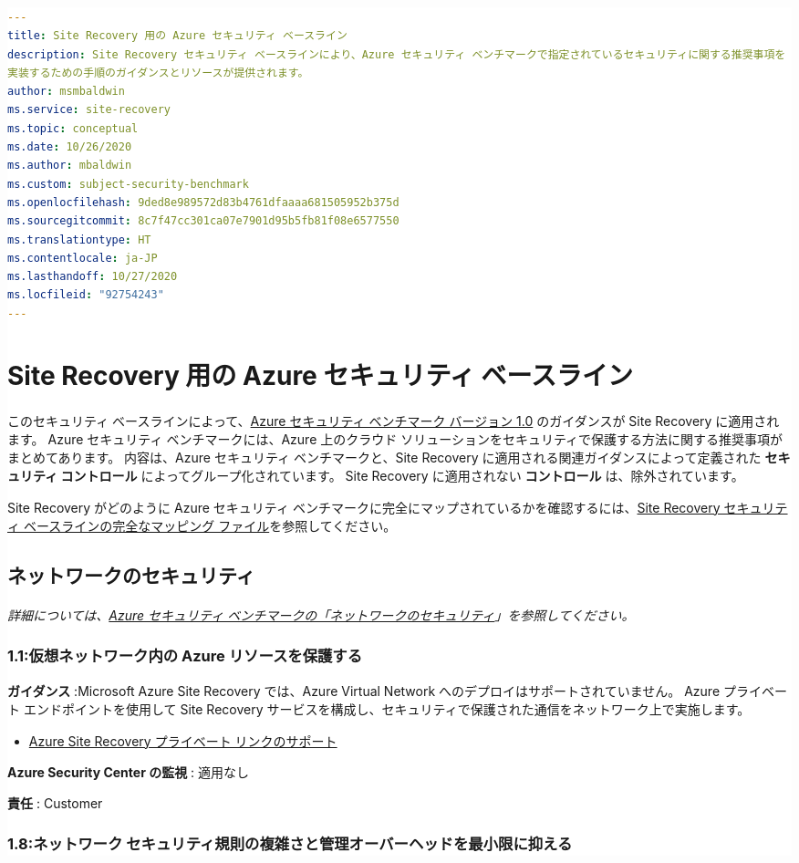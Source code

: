 ```yaml
---
title: Site Recovery 用の Azure セキュリティ ベースライン
description: Site Recovery セキュリティ ベースラインにより、Azure セキュリティ ベンチマークで指定されているセキュリティに関する推奨事項を実装するための手順のガイダンスとリソースが提供されます。
author: msmbaldwin
ms.service: site-recovery
ms.topic: conceptual
ms.date: 10/26/2020
ms.author: mbaldwin
ms.custom: subject-security-benchmark
ms.openlocfilehash: 9ded8e989572d83b4761dfaaaa681505952b375d
ms.sourcegitcommit: 8c7f47cc301ca07e7901d95b5fb81f08e6577550
ms.translationtype: HT
ms.contentlocale: ja-JP
ms.lasthandoff: 10/27/2020
ms.locfileid: "92754243"
---
```

# <a name="azure-security-baseline-for-site-recovery"></a>Site Recovery 用の Azure セキュリティ ベースライン

このセキュリティ ベースラインによって、[Azure セキュリティ ベンチマーク バージョン 1.0](../security/benchmarks/overview-v1.md) のガイダンスが Site Recovery に適用されます。 Azure セキュリティ ベンチマークには、Azure 上のクラウド ソリューションをセキュリティで保護する方法に関する推奨事項がまとめてあります。 内容は、Azure セキュリティ ベンチマークと、Site Recovery に適用される関連ガイダンスによって定義された **セキュリティ コントロール** によってグループ化されています。 Site Recovery に適用されない **コントロール** は、除外されています。 

Site Recovery がどのように Azure セキュリティ ベンチマークに完全にマップされているかを確認するには、[Site Recovery セキュリティ ベースラインの完全なマッピング ファイル](https://github.com/MicrosoftDocs/SecurityBenchmarks/tree/master/Azure%20Offer%20Security%20Baselines)を参照してください。

## <a name="network-security"></a>ネットワークのセキュリティ

*詳細については、[Azure セキュリティ ベンチマークの「ネットワークのセキュリティ](../security/benchmarks/security-control-network-security.md)」を参照してください。*

### <a name="11-protect-azure-resources-within-virtual-networks"></a>1.1:仮想ネットワーク内の Azure リソースを保護する

**ガイダンス** :Microsoft Azure Site Recovery では、Azure Virtual Network へのデプロイはサポートされていません。 Azure プライベート エンドポイントを使用して Site Recovery サービスを構成し、セキュリティで保護された通信をネットワーク上で実施します。

- [Azure Site Recovery プライベート リンクのサポート](azure-to-azure-how-to-enable-replication-private-endpoints.md)

**Azure Security Center の監視** : 適用なし

**責任** : Customer

### <a name="18-minimize-complexity-and-administrative-overhead-of-network-security-rules"></a>1.8:ネットワーク セキュリティ規則の複雑さと管理オーバーヘッドを最小限に抑える
